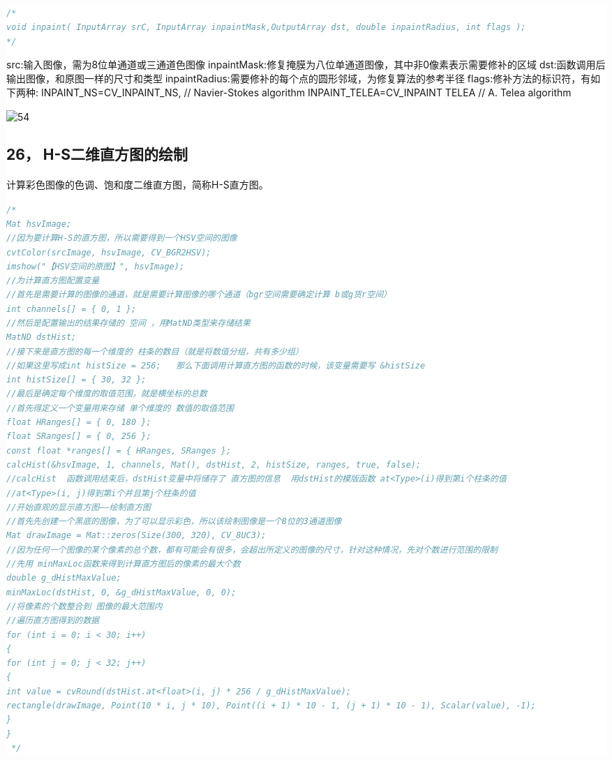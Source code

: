 ```C++
/*
void inpaint( InputArray srC, InputArray inpaintMask,OutputArray dst, double inpaintRadius, int flags );
*/
```

src:输入图像，需为8位单通道或三通道色图像
inpaintMask:修复掩膜为八位单通道图像，其中非0像素表示需要修补的区域
dst:函数调用后输出图像，和原图一样的尺寸和类型
inpaintRadius:需要修补的每个点的圆形邻域，为修复算法的参考半径
flags:修补方法的标识符，有如下两种:
INPAINT_NS=CV_INPAINT_NS, // Navier-Stokes algorithm
INPAINT_TELEA=CV_INPAINT TELEA // A. Telea algorithm

![54](54.PNG)

## 26， H-S二维直方图的绘制

计算彩色图像的色调、饱和度二维直方图，简称H-S直方图。

```C++
/*
Mat hsvImage;
//因为要计算H-S的直方图，所以需要得到一个HSV空间的图像
cvtColor(srcImage, hsvImage, CV_BGR2HSV);
imshow("【HSV空间的原图】", hsvImage);
//为计算直方图配置变量
//首先是需要计算的图像的通道，就是需要计算图像的哪个通道（bgr空间需要确定计算 b或g货r空间）
int channels[] = { 0, 1 };
//然后是配置输出的结果存储的 空间 ，用MatND类型来存储结果
MatND dstHist;
//接下来是直方图的每一个维度的 柱条的数目（就是将数值分组，共有多少组）
//如果这里写成int histSize = 256;   那么下面调用计算直方图的函数的时候，该变量需要写 &histSize
int histSize[] = { 30, 32 };
//最后是确定每个维度的取值范围，就是横坐标的总数
//首先得定义一个变量用来存储 单个维度的 数值的取值范围
float HRanges[] = { 0, 180 };
float SRanges[] = { 0, 256 };
const float *ranges[] = { HRanges, SRanges };
calcHist(&hsvImage, 1, channels, Mat(), dstHist, 2, histSize, ranges, true, false);
//calcHist  函数调用结束后，dstHist变量中将储存了 直方图的信息  用dstHist的模版函数 at<Type>(i)得到第i个柱条的值
//at<Type>(i, j)得到第i个并且第j个柱条的值
//开始直观的显示直方图——绘制直方图
//首先先创建一个黑底的图像，为了可以显示彩色，所以该绘制图像是一个8位的3通道图像
Mat drawImage = Mat::zeros(Size(300, 320), CV_8UC3);
//因为任何一个图像的某个像素的总个数，都有可能会有很多，会超出所定义的图像的尺寸，针对这种情况，先对个数进行范围的限制
//先用 minMaxLoc函数来得到计算直方图后的像素的最大个数
double g_dHistMaxValue;
minMaxLoc(dstHist, 0, &g_dHistMaxValue, 0, 0);
//将像素的个数整合到 图像的最大范围内
//遍历直方图得到的数据
for (int i = 0; i < 30; i++)
{
for (int j = 0; j < 32; j++)
{
int value = cvRound(dstHist.at<float>(i, j) * 256 / g_dHistMaxValue);
rectangle(drawImage, Point(10 * i, j * 10), Point((i + 1) * 10 - 1, (j + 1) * 10 - 1), Scalar(value), -1);
}
}
 */
```
